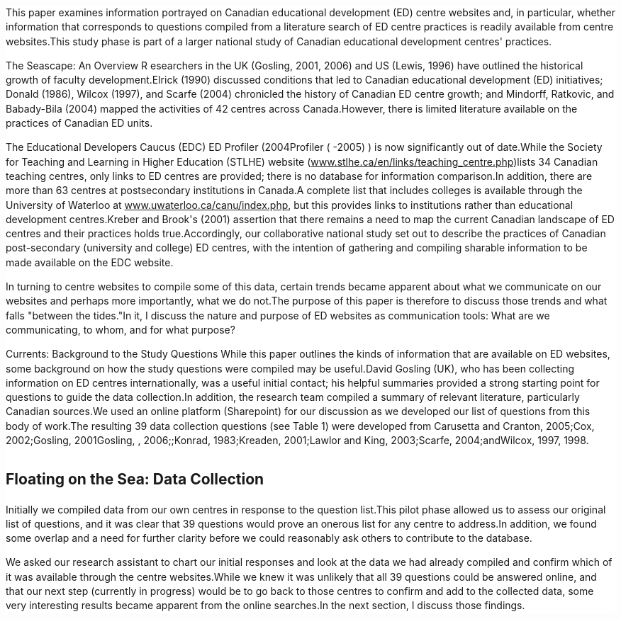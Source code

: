 This paper examines information portrayed on Canadian educational development (ED) centre websites and, in particular, whether information that corresponds to questions compiled from a literature search of ED centre practices is readily available from centre websites.This study phase is part of a larger national study of Canadian educational development centres' practices.

The Seascape: An Overview R esearchers in the UK (Gosling, 2001, 2006) and US (Lewis, 1996) have outlined the historical growth of faculty development.Elrick (1990) discussed conditions that led to Canadian educational development (ED) initiatives; Donald (1986), Wilcox (1997), and Scarfe (2004) chronicled the history of Canadian ED centre growth; and Mindorff, Ratkovic, and Babady-Bila (2004) mapped the activities of 42 centres across Canada.However, there is limited literature available on the practices of Canadian ED units.

The Educational Developers Caucus (EDC) ED Profiler (2004Profiler ( -2005) ) is now significantly out of date.While the Society for Teaching and Learning in Higher Education (STLHE) website (www.stlhe.ca/en/links/teaching_centre.php)lists 34 Canadian teaching centres, only links to ED centres are provided; there is no database for information comparison.In addition, there are more than 63 centres at postsecondary institutions in Canada.A complete list that includes colleges is available through the University of Waterloo at www.uwaterloo.ca/canu/index.php, but this provides links to institutions rather than educational development centres.Kreber and Brook's (2001) assertion that there remains a need to map the current Canadian landscape of ED centres and their practices holds true.Accordingly, our collaborative national study set out to describe the practices of Canadian post-secondary (university and college) ED centres, with the intention of gathering and compiling sharable information to be made available on the EDC website.

In turning to centre websites to compile some of this data, certain trends became apparent about what we communicate on our websites and perhaps more importantly, what we do not.The purpose of this paper is therefore to discuss those trends and what falls "between the tides."In it, I discuss the nature and purpose of ED websites as communication tools: What are we communicating, to whom, and for what purpose?

Currents: Background to the Study Questions While this paper outlines the kinds of information that are available on ED websites, some background on how the study questions were compiled may be useful.David Gosling (UK), who has been collecting information on ED centres internationally, was a useful initial contact; his helpful summaries provided a strong starting point for questions to guide the data collection.In addition, the research team compiled a summary of relevant literature, particularly Canadian sources.We used an online platform (Sharepoint) for our discussion as we developed our list of questions from this body of work.The resulting 39 data collection questions (see Table 1) were developed from Carusetta and Cranton, 2005;Cox, 2002;Gosling, 2001Gosling, , 2006;;Konrad, 1983;Kreaden, 2001;Lawlor and King, 2003;Scarfe, 2004;andWilcox, 1997, 1998.


## Floating on the Sea: Data Collection

Initially we compiled data from our own centres in response to the question list.This pilot phase allowed us to assess our original list of questions, and it was clear that 39 questions would prove an onerous list for any centre to address.In addition, we found some overlap and a need for further clarity before we could reasonably ask others to contribute to the database.

We asked our research assistant to chart our initial responses and look at the data we had already compiled and confirm which of it was available through the centre websites.While we knew it was unlikely that all 39 questions could be answered online, and that our next step (currently in progress) would be to go back to those centres to confirm and add to the collected data, some very interesting results became apparent from the online searches.In the next section, I discuss those findings.
